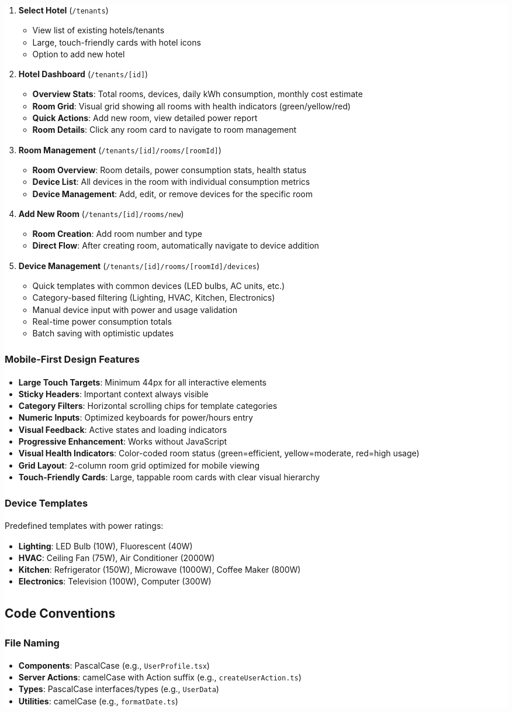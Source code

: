1. **Select Hotel** (`/tenants`)
   - View list of existing hotels/tenants
   - Large, touch-friendly cards with hotel icons
   - Option to add new hotel

2. **Hotel Dashboard** (`/tenants/[id]`)
   - **Overview Stats**: Total rooms, devices, daily kWh consumption, monthly cost estimate
   - **Room Grid**: Visual grid showing all rooms with health indicators (green/yellow/red)
   - **Quick Actions**: Add new room, view detailed power report
   - **Room Details**: Click any room card to navigate to room management

3. **Room Management** (`/tenants/[id]/rooms/[roomId]`)
   - **Room Overview**: Room details, power consumption stats, health status
   - **Device List**: All devices in the room with individual consumption metrics
   - **Device Management**: Add, edit, or remove devices for the specific room

4. **Add New Room** (`/tenants/[id]/rooms/new`)
   - **Room Creation**: Add room number and type
   - **Direct Flow**: After creating room, automatically navigate to device addition

5. **Device Management** (`/tenants/[id]/rooms/[roomId]/devices`)
   - Quick templates with common devices (LED bulbs, AC units, etc.)
   - Category-based filtering (Lighting, HVAC, Kitchen, Electronics)
   - Manual device input with power and usage validation
   - Real-time power consumption totals
   - Batch saving with optimistic updates

### Mobile-First Design Features

- **Large Touch Targets**: Minimum 44px for all interactive elements
- **Sticky Headers**: Important context always visible
- **Category Filters**: Horizontal scrolling chips for template categories
- **Numeric Inputs**: Optimized keyboards for power/hours entry
- **Visual Feedback**: Active states and loading indicators
- **Progressive Enhancement**: Works without JavaScript
- **Visual Health Indicators**: Color-coded room status (green=efficient, yellow=moderate, red=high usage)
- **Grid Layout**: 2-column room grid optimized for mobile viewing
- **Touch-Friendly Cards**: Large, tappable room cards with clear visual hierarchy

### Device Templates

Predefined templates with power ratings:
- **Lighting**: LED Bulb (10W), Fluorescent (40W)
- **HVAC**: Ceiling Fan (75W), Air Conditioner (2000W)
- **Kitchen**: Refrigerator (150W), Microwave (1000W), Coffee Maker (800W)
- **Electronics**: Television (100W), Computer (300W)

## Code Conventions

### File Naming
- **Components**: PascalCase (e.g., `UserProfile.tsx`)
- **Server Actions**: camelCase with Action suffix (e.g., `createUserAction.ts`)
- **Types**: PascalCase interfaces/types (e.g., `UserData`)
- **Utilities**: camelCase (e.g., `formatDate.ts`)
